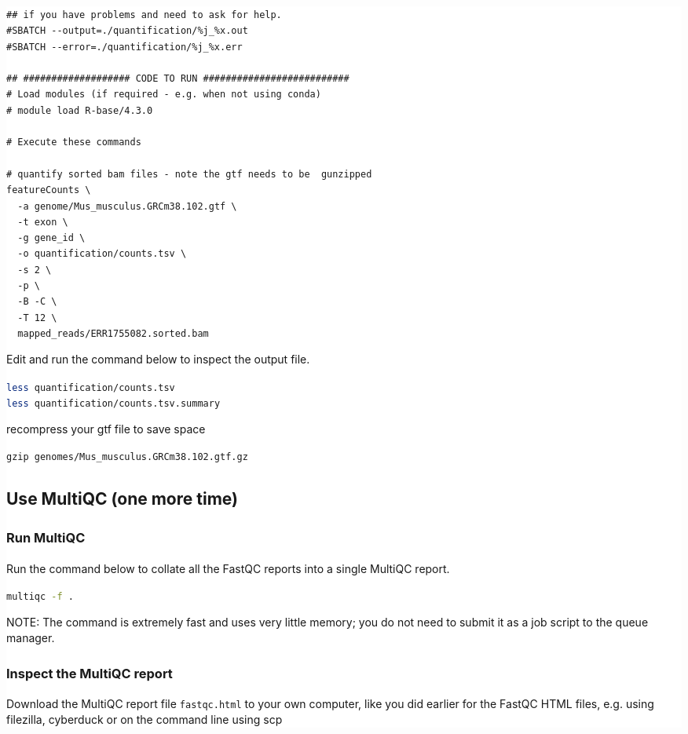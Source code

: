 ```
## if you have problems and need to ask for help.
#SBATCH --output=./quantification/%j_%x.out
#SBATCH --error=./quantification/%j_%x.err

## ################### CODE TO RUN ##########################
# Load modules (if required - e.g. when not using conda) 
# module load R-base/4.3.0

# Execute these commands

# quantify sorted bam files - note the gtf needs to be  gunzipped 
featureCounts \
  -a genome/Mus_musculus.GRCm38.102.gtf \
  -t exon \
  -g gene_id \
  -o quantification/counts.tsv \
  -s 2 \
  -p \
  -B -C \
  -T 12 \
  mapped_reads/ERR1755082.sorted.bam

```

Edit and run the command below to inspect the output file.

```bash
less quantification/counts.tsv
less quantification/counts.tsv.summary
```

recompress your gtf file to save space 
```
gzip genomes/Mus_musculus.GRCm38.102.gtf.gz
```

## Use MultiQC (one more time)

### Run MultiQC

Run the command below to collate all the FastQC reports into a single MultiQC report.

```bash
multiqc -f .
```

NOTE:
The command is extremely fast and uses very little memory;
you do not need to submit it as a job script to the queue manager.

### Inspect the MultiQC report

Download the MultiQC report file `fastqc.html` to your own computer,
like you did earlier for the FastQC HTML files, e.g. using filezilla, cyberduck or on the command 
line using scp
